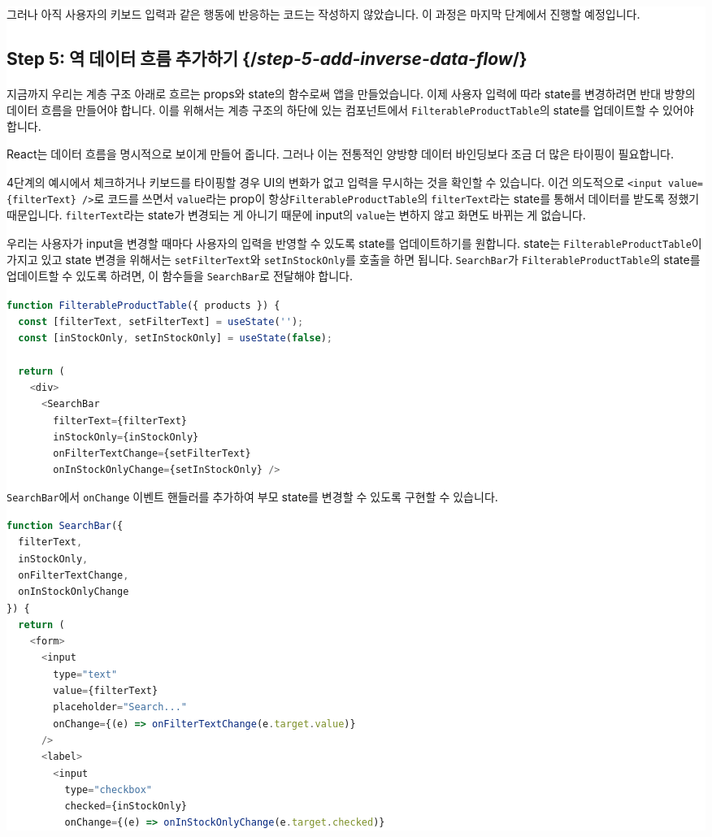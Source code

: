 그러나 아직 사용자의 키보드 입력과 같은 행동에 반응하는 코드는 작성하지 않았습니다. 이 과정은 마지막 단계에서 진행할 예정입니다.

## Step 5: 역 데이터 흐름 추가하기 {/*step-5-add-inverse-data-flow*/}

지금까지 우리는 계층 구조 아래로 흐르는 props와 state의 함수로써 앱을 만들었습니다. 이제 사용자 입력에 따라 state를 변경하려면 반대 방향의 데이터 흐름을 만들어야 합니다. 이를 위해서는 계층 구조의 하단에 있는 컴포넌트에서 `FilterableProductTable`의 state를 업데이트할 수 있어야 합니다.

React는 데이터 흐름을 명시적으로 보이게 만들어 줍니다. 그러나 이는 전통적인 양방향 데이터 바인딩보다 조금 더 많은 타이핑이 필요합니다.

4단계의 예시에서 체크하거나 키보드를 타이핑할 경우 UI의 변화가 없고 입력을 무시하는 것을 확인할 수 있습니다. 이건 의도적으로 `<input value={filterText} />`로 코드를 쓰면서 `value`라는 prop이 항상`FilterableProductTable`의 `filterText`라는 state를 통해서 데이터를 받도록 정했기 때문입니다. `filterText`라는 state가 변경되는 게 아니기 때문에 input의 `value`는 변하지 않고 화면도 바뀌는 게 없습니다.

우리는 사용자가 input을 변경할 때마다 사용자의 입력을 반영할 수 있도록 state를 업데이트하기를 원합니다. state는 `FilterableProductTable`이 가지고 있고 state 변경을 위해서는 `setFilterText`와 `setInStockOnly`를 호출을 하면 됩니다. `SearchBar`가 `FilterableProductTable`의 state를 업데이트할 수 있도록 하려면, 이 함수들을 `SearchBar`로 전달해야 합니다.

```js {2,3,10,11}
function FilterableProductTable({ products }) {
  const [filterText, setFilterText] = useState('');
  const [inStockOnly, setInStockOnly] = useState(false);

  return (
    <div>
      <SearchBar 
        filterText={filterText} 
        inStockOnly={inStockOnly}
        onFilterTextChange={setFilterText}
        onInStockOnlyChange={setInStockOnly} />
```

`SearchBar`에서 `onChange` 이벤트 핸들러를 추가하여 부모 state를 변경할 수 있도록 구현할 수 있습니다.

```js {4,5,13,19}
function SearchBar({
  filterText,
  inStockOnly,
  onFilterTextChange,
  onInStockOnlyChange
}) {
  return (
    <form>
      <input
        type="text"
        value={filterText}
        placeholder="Search..."
        onChange={(e) => onFilterTextChange(e.target.value)}
      />
      <label>
        <input
          type="checkbox"
          checked={inStockOnly}
          onChange={(e) => onInStockOnlyChange(e.target.checked)}
```
